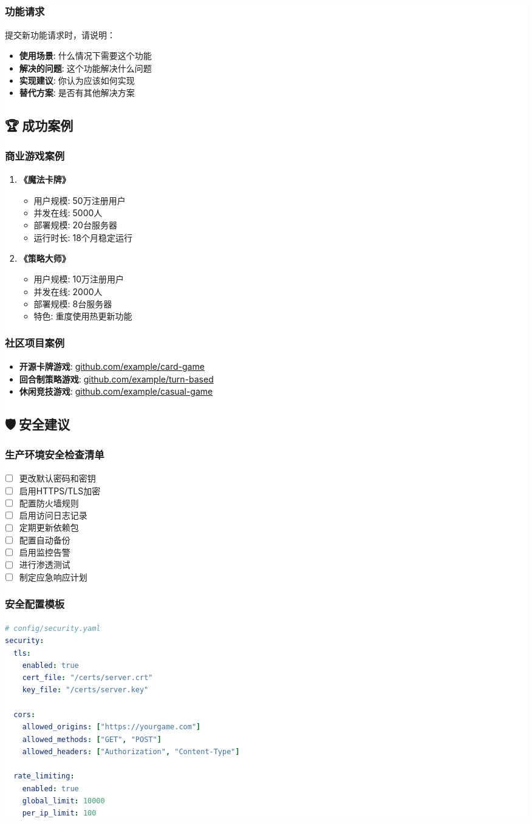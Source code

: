 ### 功能请求

提交新功能请求时，请说明：

- **使用场景**: 什么情况下需要这个功能
- **解决的问题**: 这个功能解决什么问题
- **实现建议**: 你认为应该如何实现
- **替代方案**: 是否有其他解决方案

## 🏆 成功案例

### 商业游戏案例

1. **《魔法卡牌》**
   - 用户规模: 50万注册用户
   - 并发在线: 5000人
   - 部署规模: 20台服务器
   - 运行时长: 18个月稳定运行

2. **《策略大师》**  
   - 用户规模: 10万注册用户
   - 并发在线: 2000人
   - 部署规模: 8台服务器
   - 特色: 重度使用热更新功能

### 社区项目案例

- **开源卡牌游戏**: [github.com/example/card-game](https://github.com/example/card-game)
- **回合制策略游戏**: [github.com/example/turn-based](https://github.com/example/turn-based)
- **休闲竞技游戏**: [github.com/example/casual-game](https://github.com/example/casual-game)

## 🛡️ 安全建议

### 生产环境安全检查清单

- [ ] 更改默认密码和密钥
- [ ] 启用HTTPS/TLS加密
- [ ] 配置防火墙规则
- [ ] 启用访问日志记录
- [ ] 定期更新依赖包
- [ ] 配置自动备份
- [ ] 启用监控告警
- [ ] 进行渗透测试
- [ ] 制定应急响应计划

### 安全配置模板

```yaml
# config/security.yaml
security:
  tls:
    enabled: true
    cert_file: "/certs/server.crt"
    key_file: "/certs/server.key"
  
  cors:
    allowed_origins: ["https://yourgame.com"]
    allowed_methods: ["GET", "POST"]
    allowed_headers: ["Authorization", "Content-Type"]
  
  rate_limiting:
    enabled: true
    global_limit: 10000
    per_ip_limit: 100
```
